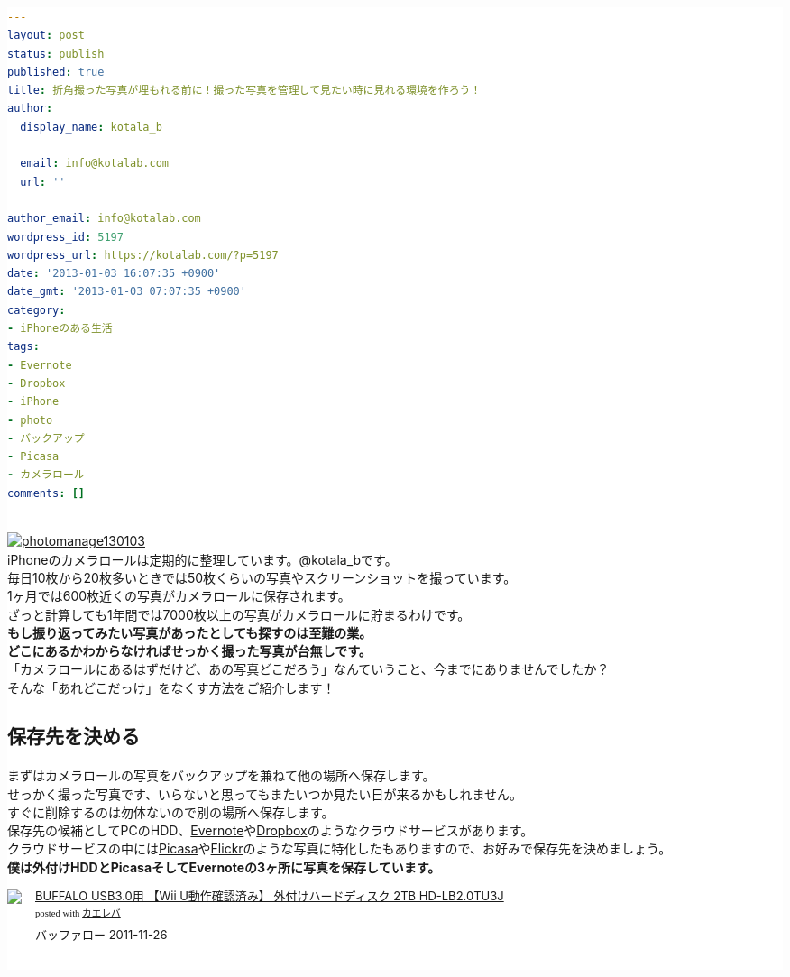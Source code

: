 ```yaml
---
layout: post
status: publish
published: true
title: 折角撮った写真が埋もれる前に！撮った写真を管理して見たい時に見れる環境を作ろう！
author:
  display_name: kotala_b

  email: info@kotalab.com
  url: ''

author_email: info@kotalab.com
wordpress_id: 5197
wordpress_url: https://kotalab.com/?p=5197
date: '2013-01-03 16:07:35 +0900'
date_gmt: '2013-01-03 07:07:35 +0900'
category:
- iPhoneのある生活
tags:
- Evernote
- Dropbox
- iPhone
- photo
- バックアップ
- Picasa
- カメラロール
comments: []
---
```

<p><a href="https://kotalab.com/wp-content/uploads/photomanage130103.png" target="_blank"><img src="https://kotalab.com/wp-content/uploads/photomanage130103-448x322.png" alt="photomanage130103" width="448" height="322" class="alignnone size-large wp-image-5342" /></a><br />
iPhoneのカメラロールは定期的に整理しています。@kotala_bです。<br />
毎日10枚から20枚多いときでは50枚くらいの写真やスクリーンショットを撮っています。<br />
1ヶ月では600枚近くの写真がカメラロールに保存されます。<br />
ざっと計算しても1年間では7000枚以上の写真がカメラロールに貯まるわけです。<br />
<strong>もし振り返ってみたい写真があったとしても探すのは至難の業。<br />
どこにあるかわからなければせっかく撮った写真が台無しです。</strong><br />
「カメラロールにあるはずだけど、あの写真どこだろう」なんていうこと、今までにありませんでしたか？<br />
そんな「あれどこだっけ」をなくす方法をご紹介します！<br />
</p>
<h2>保存先を決める</h2>
<p>まずはカメラロールの写真をバックアップを兼ねて他の場所へ保存します。<br />
せっかく撮った写真です、いらないと思ってもまたいつか見たい日が来るかもしれません。<br />
すぐに削除するのは勿体ないので別の場所へ保存します。<br />
保存先の候補としてPCのHDD、<a href="http://evernote.com/intl/jp/" target="_blank">Evernote</a>や<a href="http://db.tt/BXcySQmO" title="Dropbox" target="_blank">Dropbox</a>のようなクラウドサービスがあります。<br />
クラウドサービスの中には<a href="http://picasa.google.com" title="Picasa" target="_blank">Picasa</a>や<a href="http://www.flickr.com" title="fkickr" target="_blank">Flickr</a>のような写真に特化したもありますので、お好みで保存先を決めましょう。<br />
<strong>僕は外付けHDDとPicasaそしてEvernoteの3ヶ所に写真を保存しています。</strong></p>
<div class="kaerebalink-box" style="text-align:left;padding-bottom:20px;font-size:small;/zoom: 1;overflow: hidden;">
<div class="kaerebalink-image" style="float:left;margin:0 15px 10px 0;"><a href="http://www.amazon.co.jp/exec/obidos/ASIN/B00620LXOO/same-22/ref=nosim/" rel="nofollow" target="_blank"><img src="http://ecx.images-amazon.com/images/I/31OkiqknN1L._SL160_.jpg" style="border: none;" /></a></div>
<div class="kaerebalink-info" style="line-height:120%;/zoom: 1;overflow: hidden;">
<div class="kaerebalink-name" style="margin-bottom:10px;line-height:120%"><a href="http://www.amazon.co.jp/exec/obidos/ASIN/B00620LXOO/same-22/ref=nosim/" rel="nofollow" target="_blank">BUFFALO USB3.0用 【Wii U動作確認済み】 外付けハードディスク 2TB HD-LB2.0TU3J</a>
<div class="kaerebalink-powered-date" style="font-size:8pt;margin-top:5px;font-family:verdana;line-height:120%">posted with <a href="http://kaereba.com" target="_blank">カエレバ</a></div>
</div>
<div class="kaerebalink-detail" style="margin-bottom:5px;"> バッファロー 2011-11-26    </div>
<div class="kaerebalink-link1" style="margin-top:10px;">
